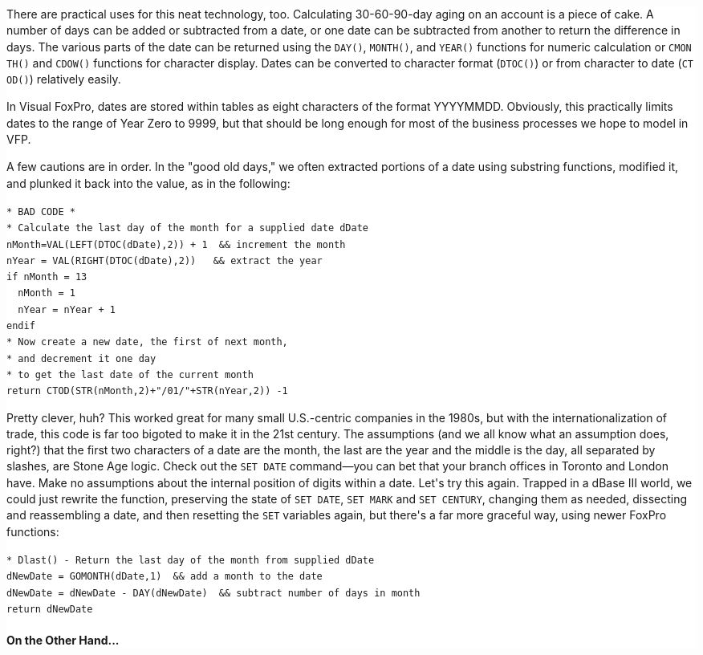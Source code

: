 There are practical uses for this neat technology, too.
Calculating 30-60-90-day aging on an account is a piece of cake. A number of
days can be added or subtracted from a date, or one date can be subtracted from
another to return the difference in days. The various parts of the date can be
returned using the `DAY()`, `MONTH()`, and `YEAR()` functions for numeric calculation
or `CMONTH()` and `CDOW()` functions for character display. Dates can be converted
to character format (`DTOC()`) or from character to date (`CTOD()`) relatively
easily.

In Visual FoxPro, dates are stored within tables as eight
characters of the format YYYYMMDD. Obviously, this practically limits dates to
the range of Year Zero to 9999, but that should be long enough for most of the
business processes we hope to model in VFP.

A few cautions are in order. In the "good old
days," we often extracted portions of a date using substring functions,
modified it, and plunked it back into the value, as in the following:

```foxpro
* BAD CODE *
* Calculate the last day of the month for a supplied date dDate
nMonth=VAL(LEFT(DTOC(dDate),2)) + 1  && increment the month
nYear = VAL(RIGHT(DTOC(dDate),2))   && extract the year
if nMonth = 13
  nMonth = 1
  nYear = nYear + 1
endif
* Now create a new date, the first of next month, 
* and decrement it one day
* to get the last date of the current month
return CTOD(STR(nMonth,2)+"/01/"+STR(nYear,2)) -1
```
Pretty clever, huh? This worked great for many small
U.S.-centric companies in the 1980s, but with the internationalization of
trade, this code is far too bigoted to make it in the 21st century. The assumptions
(and we all know what an assumption does, right?) that the first two characters
of a date are the month, the last are the year and the middle is the day, all
separated by slashes, are Stone Age logic. Check out the `SET DATE` command&mdash;you
can bet that your branch offices in Toronto and London have. Make no
assumptions about the internal position of digits within a date. Let's try this
again. Trapped in a dBase III world, we could just rewrite the function,
preserving the state of `SET DATE`, `SET MARK` and `SET CENTURY`, changing them as
needed, dissecting and reassembling a date, and then resetting the `SET`
variables again, but there's a far more graceful way, using newer FoxPro
functions:

```foxpro
* Dlast() - Return the last day of the month from supplied dDate
dNewDate = GOMONTH(dDate,1)  && add a month to the date
dNewDate = dNewDate - DAY(dNewDate)  && subtract number of days in month
return dNewDate
```
#### On the Other Hand...
